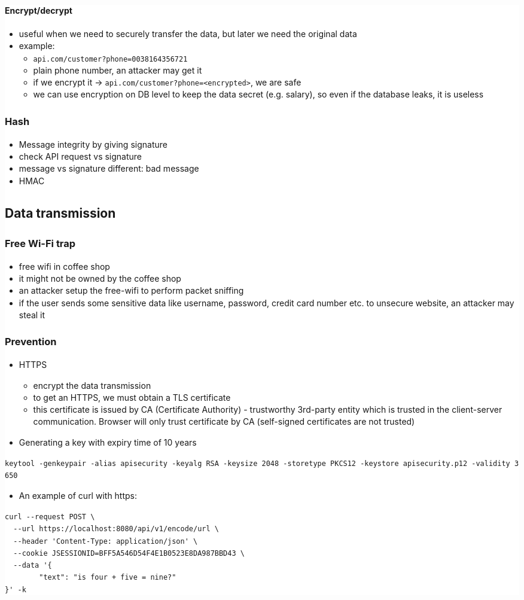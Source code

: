 #### Encrypt/decrypt

- useful when we need to securely transfer the data, but later we need the original data
- example:
    - `api.com/customer?phone=0038164356721`
    - plain phone number, an attacker may get it
    - if we encrypt it -> `api.com/customer?phone=<encrypted>`, we are safe
    - we can use encryption on DB level to keep the data secret (e.g. salary), so even if the database leaks, it is
      useless

### Hash

- Message integrity by giving signature
- check API request vs signature
- message vs signature different: bad message
- HMAC

## Data transmission

### Free Wi-Fi trap

- free wifi in coffee shop
- it might not be owned by the coffee shop
- an attacker setup the free-wifi to perform packet sniffing
- if the user sends some sensitive data like username, password, credit card number etc. to unsecure website, an
  attacker
  may steal it

### Prevention

- HTTPS
    - encrypt the data transmission
    - to get an HTTPS, we must obtain a TLS certificate
    - this certificate is issued by CA (Certificate Authority) - trustworthy 3rd-party entity which is trusted in the
      client-server communication. Browser will only trust certificate by CA (self-signed certificates are not trusted)

- Generating a key with expiry time of 10 years

```
keytool -genkeypair -alias apisecurity -keyalg RSA -keysize 2048 -storetype PKCS12 -keystore apisecurity.p12 -validity 3650
```

- An example of curl with https:

```
curl --request POST \
  --url https://localhost:8080/api/v1/encode/url \
  --header 'Content-Type: application/json' \
  --cookie JSESSIONID=BFF5A546D54F4E1B0523E8DA987BBD43 \
  --data '{
        "text": "is four + five = nine?"
}' -k

```
